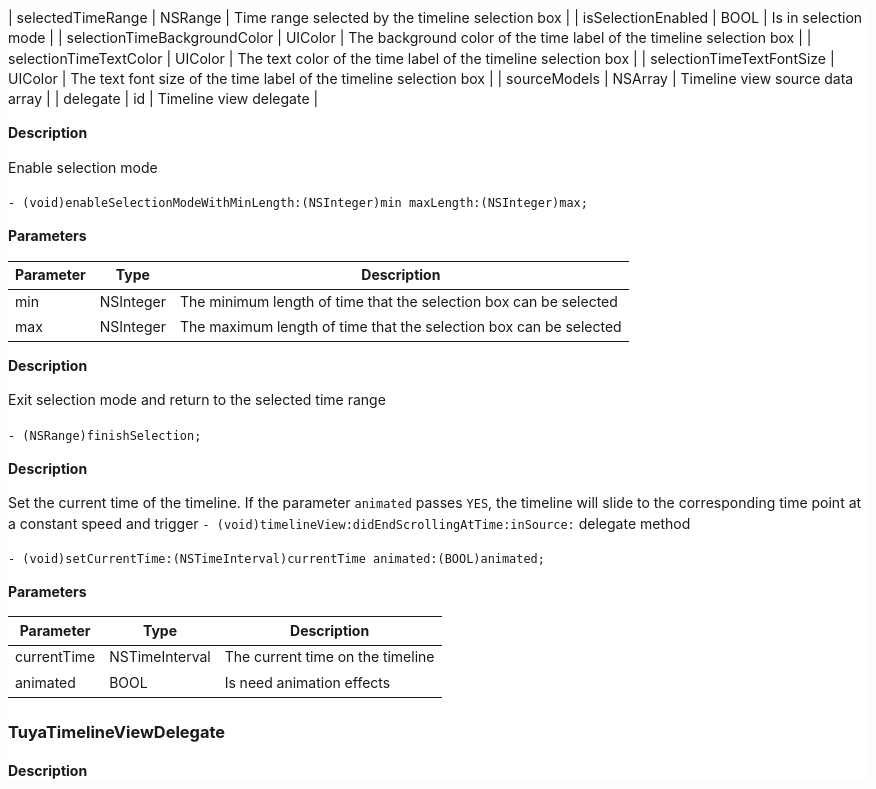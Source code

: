 | selectedTimeRange            | NSRange        | Time range selected by the timeline selection box            |
| isSelectionEnabled           | BOOL           | Is in selection mode                                         |
| selectionTimeBackgroundColor | UIColor        | The background color of the time label of the timeline selection box |
| selectionTimeTextColor       | UIColor        | The text color of the time label of the timeline selection box |
| selectionTimeTextFontSize    | UIColor        | The text font size of the time label of the timeline selection box |
| sourceModels                 | NSArray        | Timeline view source data array                              |
| delegate                     | id             | Timeline view delegate                                       |

**Description**

Enable selection mode

```objc
- (void)enableSelectionModeWithMinLength:(NSInteger)min maxLength:(NSInteger)max;
```

**Parameters**

| Parameter | Type      | Description                                                  |
| --------- | --------- | ------------------------------------------------------------ |
| min       | NSInteger | The minimum length of time that the selection box can be selected |
| max       | NSInteger | The maximum length of time that the selection box can be selected |

**Description**

Exit selection mode and return to the selected time range

```objc
- (NSRange)finishSelection;
```

**Description**

Set the current time of the timeline. If the parameter `animated` passes `YES`, the timeline will slide to the corresponding time point at a constant speed and trigger `- (void)timelineView:didEndScrollingAtTime:inSource:` delegate method

```objc
- (void)setCurrentTime:(NSTimeInterval)currentTime animated:(BOOL)animated;
```

**Parameters**

| Parameter   | Type           | Description                      |
| ----------- | -------------- | -------------------------------- |
| currentTime | NSTimeInterval | The current time on the timeline |
| animated    | BOOL           | Is need animation effects        |

### TuyaTimelineViewDelegate

**Description**
